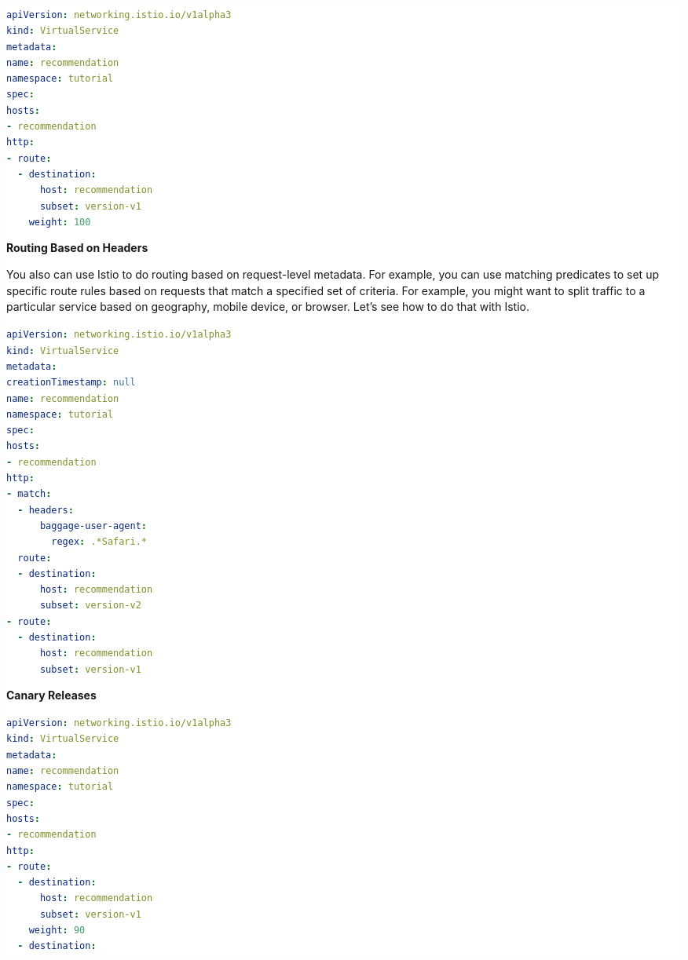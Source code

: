   ```yaml Virtual Service
  apiVersion: networking.istio.io/v1alpha3
  kind: VirtualService
  metadata:
  name: recommendation
  namespace: tutorial
  spec:
  hosts:
  - recommendation
  http:
  - route:
    - destination:
        host: recommendation
        subset: version-v1
      weight: 100
  ```
  
  __Routing Based on Headers__
  
  You also can use Istio to do routing based on request-level metadata. For example, you can use matching predicates to set up specific route rules based on requests that match a specified set of criteria. For example, you might want to split traffic to a particular service based on geography, mobile device, or browser. Let’s see how to do that with Istio.
  
  ```yaml
  apiVersion: networking.istio.io/v1alpha3
  kind: VirtualService
  metadata:
  creationTimestamp: null
  name: recommendation
  namespace: tutorial
  spec:
  hosts:
  - recommendation
  http:
  - match:
    - headers:
        baggage-user-agent:
          regex: .*Safari.*
    route:
    - destination:
        host: recommendation
        subset: version-v2
  - route:
    - destination:
        host: recommendation
        subset: version-v1
  ```
  
  __Canary Releases__
  
  ```yaml Canary
  apiVersion: networking.istio.io/v1alpha3
  kind: VirtualService
  metadata:
  name: recommendation
  namespace: tutorial
  spec:
  hosts:
  - recommendation
  http:
  - route:
    - destination:
        host: recommendation
        subset: version-v1
      weight: 90
    - destination:
  ```